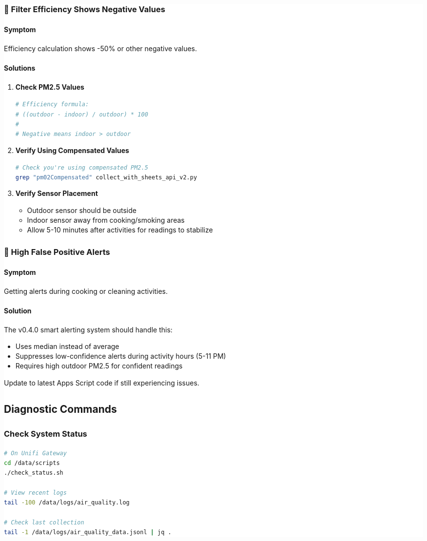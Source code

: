 ### 🔴 Filter Efficiency Shows Negative Values

#### Symptom
Efficiency calculation shows -50% or other negative values.

#### Solutions

1. **Check PM2.5 Values**
   ```python
   # Efficiency formula:
   # ((outdoor - indoor) / outdoor) * 100
   # 
   # Negative means indoor > outdoor
   ```

2. **Verify Using Compensated Values**
   ```bash
   # Check you're using compensated PM2.5
   grep "pm02Compensated" collect_with_sheets_api_v2.py
   ```

3. **Verify Sensor Placement**
   - Outdoor sensor should be outside
   - Indoor sensor away from cooking/smoking areas
   - Allow 5-10 minutes after activities for readings to stabilize

### 🔴 High False Positive Alerts

#### Symptom
Getting alerts during cooking or cleaning activities.

#### Solution
The v0.4.0 smart alerting system should handle this:
- Uses median instead of average
- Suppresses low-confidence alerts during activity hours (5-11 PM)
- Requires high outdoor PM2.5 for confident readings

Update to latest Apps Script code if still experiencing issues.

## Diagnostic Commands

### Check System Status
```bash
# On Unifi Gateway
cd /data/scripts
./check_status.sh

# View recent logs
tail -100 /data/logs/air_quality.log

# Check last collection
tail -1 /data/logs/air_quality_data.jsonl | jq .
```
